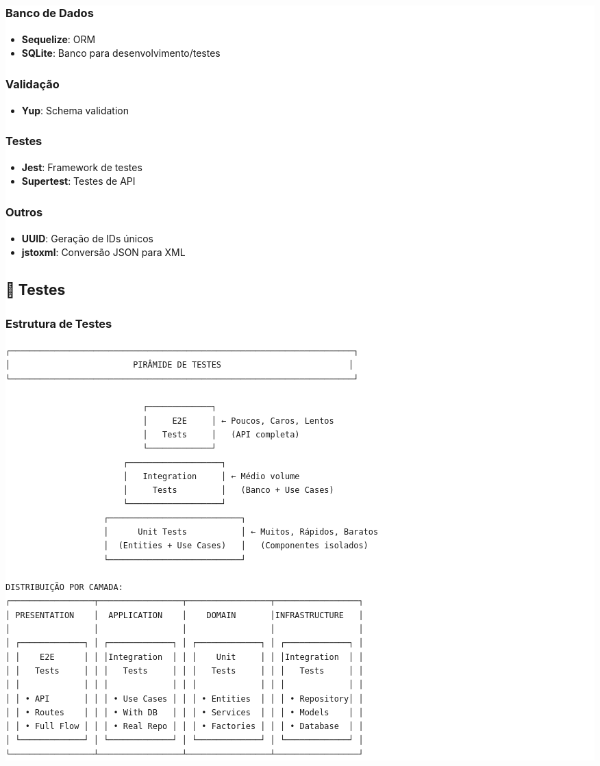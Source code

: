 ### **Banco de Dados**
- **Sequelize**: ORM
- **SQLite**: Banco para desenvolvimento/testes

### **Validação**
- **Yup**: Schema validation

### **Testes**
- **Jest**: Framework de testes
- **Supertest**: Testes de API

### **Outros**
- **UUID**: Geração de IDs únicos
- **jstoxml**: Conversão JSON para XML

## 🧪 Testes

### **Estrutura de Testes**
```
┌──────────────────────────────────────────────────────────────────────┐
│                         PIRÂMIDE DE TESTES                          │
└──────────────────────────────────────────────────────────────────────┘

                            ┌─────────────┐
                            │     E2E     │ ← Poucos, Caros, Lentos
                            │   Tests     │   (API completa)
                            └─────────────┘
                        ┌───────────────────┐
                        │   Integration     │ ← Médio volume
                        │     Tests         │   (Banco + Use Cases)
                        └───────────────────┘
                    ┌───────────────────────────┐
                    │      Unit Tests           │ ← Muitos, Rápidos, Baratos
                    │  (Entities + Use Cases)   │   (Componentes isolados)
                    └───────────────────────────┘

DISTRIBUIÇÃO POR CAMADA:
┌─────────────────┬─────────────────┬─────────────────┬─────────────────┐
│ PRESENTATION    │  APPLICATION    │    DOMAIN       │INFRASTRUCTURE   │
│                 │                 │                 │                 │
│ ┌─────────────┐ │ ┌─────────────┐ │ ┌─────────────┐ │ ┌─────────────┐ │
│ │    E2E      │ │ │Integration  │ │ │    Unit     │ │ │Integration  │ │
│ │   Tests     │ │ │   Tests     │ │ │   Tests     │ │ │   Tests     │ │
│ │             │ │ │             │ │ │             │ │ │             │ │
│ │ • API       │ │ │ • Use Cases │ │ │ • Entities  │ │ │ • Repository│ │
│ │ • Routes    │ │ │ • With DB   │ │ │ • Services  │ │ │ • Models    │ │
│ │ • Full Flow │ │ │ • Real Repo │ │ │ • Factories │ │ │ • Database  │ │
│ └─────────────┘ │ └─────────────┘ │ └─────────────┘ │ └─────────────┘ │
└─────────────────┴─────────────────┴─────────────────┴─────────────────┘
```

